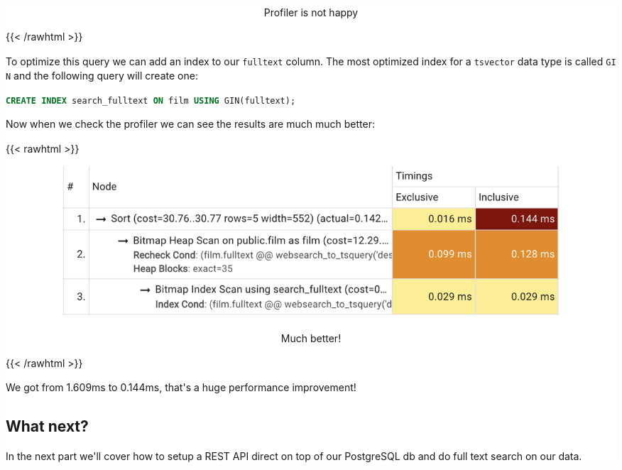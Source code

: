 </p>
<p style="text-align: center;">Profiler is not happy</p>
{{< /rawhtml >}}

To optimize this query we can add an index to our `fulltext` column. The most optimized index for a `tsvector` data type is called `GIN` and the following query will create one:

```SQL
CREATE INDEX search_fulltext ON film USING GIN(fulltext);
```

Now when we check the profiler we can see the results are much much better:

{{< rawhtml >}}
<p align="center">
  <img src="images/query-profiler-2.png" width="700"/>
</p>
<p style="text-align: center;">Much better!</p>
{{< /rawhtml >}}

We got from 1.609ms to 0.144ms, that's a huge performance improvement!

## What next?
In the next part we'll cover how to setup a REST API direct on top of our PostgreSQL db and do full text search on our data.